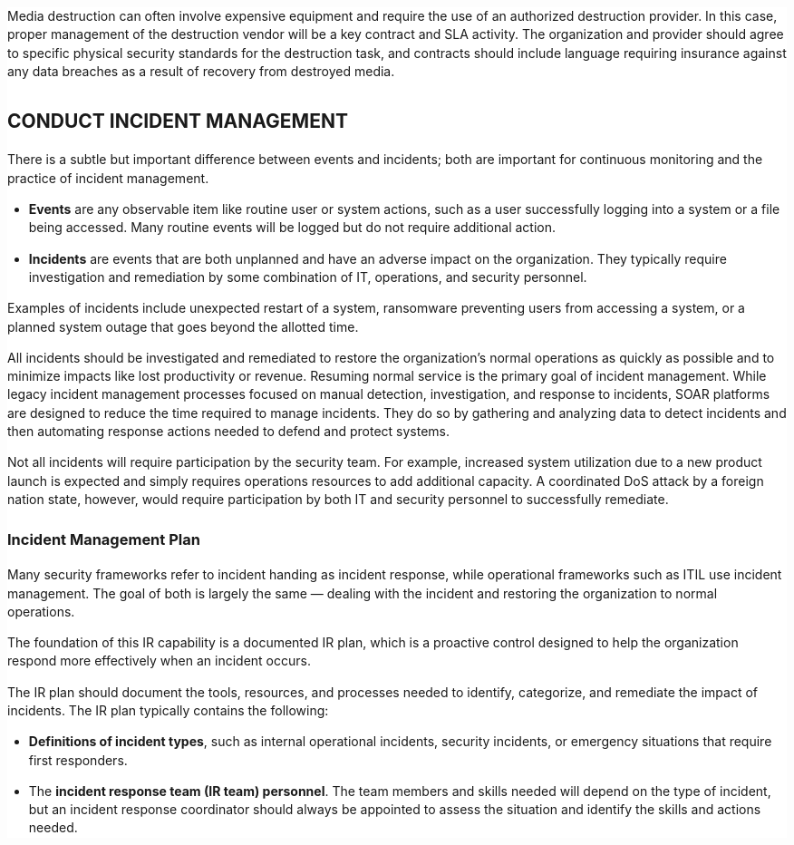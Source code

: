 Media destruction can often involve expensive equipment and require the use of an authorized destruction provider. In this case, proper management of the destruction vendor will be a key contract and SLA activity.
The organization and provider should agree to specific physical security standards for the destruction task, and contracts should include language requiring insurance against any data breaches as a result of recovery from destroyed media.


## CONDUCT INCIDENT MANAGEMENT

There is a subtle but important difference between events and incidents; both are important for continuous monitoring and the practice of incident management.

* **Events** are any observable item like routine user or system actions, such as a user successfully logging into a system or a file being accessed.
Many routine events will be logged but do not require additional action.

* **Incidents** are events that are both unplanned and have an adverse impact on the organization. They typically require investigation and remediation by some combination of IT, operations, and security personnel.

Examples of incidents include unexpected restart of a system, ransomware preventing users from accessing a system, or a planned system outage that goes beyond the allotted time.

All incidents should be investigated and remediated to restore the organization’s normal operations as quickly as possible and to minimize impacts like lost productivity or revenue.
Resuming normal service is the primary goal of incident management. While legacy incident management processes focused on manual detection, investigation, and response to incidents, SOAR platforms are designed to reduce the time required to manage incidents.
They do so by gathering and analyzing data to detect incidents and then automating response actions needed to defend and protect systems.

Not all incidents will require participation by the security team. For example, increased system utilization due to a new product launch is expected and simply requires operations resources to add additional capacity.
A coordinated DoS attack by a foreign nation state, however, would require participation by both IT and security personnel to successfully remediate.

### Incident Management Plan

Many security frameworks refer to incident handing as incident response, while operational frameworks such as ITIL use incident management.
The goal of both is largely the same — dealing with the incident and restoring the organization to normal operations.

The foundation of this IR capability is a documented IR plan, which is a proactive control designed to help the organization respond more effectively when an incident occurs.

The IR plan should document the tools, resources, and processes needed to identify, categorize, and remediate the impact of incidents. The IR plan typically contains the following:

* **Definitions of incident types**, such as internal operational incidents, security incidents, or emergency situations that require first responders.

* The **incident response team (IR team) personnel**. The team members and skills needed will depend on the type of incident, but an incident response coordinator should always be appointed to assess the situation and identify the skills and actions needed.
